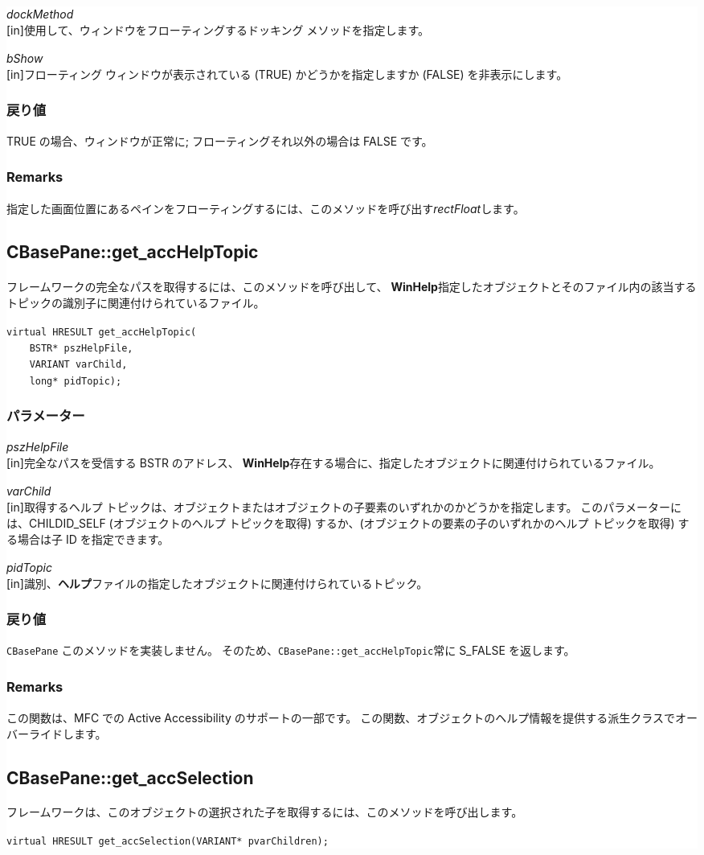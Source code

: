 *dockMethod*<br/>
[in]使用して、ウィンドウをフローティングするドッキング メソッドを指定します。

*bShow*<br/>
[in]フローティング ウィンドウが表示されている (TRUE) かどうかを指定しますか (FALSE) を非表示にします。

### <a name="return-value"></a>戻り値

TRUE の場合、ウィンドウが正常に; フローティングそれ以外の場合は FALSE です。

### <a name="remarks"></a>Remarks

指定した画面位置にあるペインをフローティングするには、このメソッドを呼び出す*rectFloat*します。

##  <a name="get_acchelptopic"></a>  CBasePane::get_accHelpTopic

フレームワークの完全なパスを取得するには、このメソッドを呼び出して、 **WinHelp**指定したオブジェクトとそのファイル内の該当するトピックの識別子に関連付けられているファイル。

```
virtual HRESULT get_accHelpTopic(
    BSTR* pszHelpFile,
    VARIANT varChild,
    long* pidTopic);
```

### <a name="parameters"></a>パラメーター

*pszHelpFile*<br/>
[in]完全なパスを受信する BSTR のアドレス、 **WinHelp**存在する場合に、指定したオブジェクトに関連付けられているファイル。

*varChild*<br/>
[in]取得するヘルプ トピックは、オブジェクトまたはオブジェクトの子要素のいずれかのかどうかを指定します。 このパラメーターには、CHILDID_SELF (オブジェクトのヘルプ トピックを取得) するか、(オブジェクトの要素の子のいずれかのヘルプ トピックを取得) する場合は子 ID を指定できます。

*pidTopic*<br/>
[in]識別、**ヘルプ**ファイルの指定したオブジェクトに関連付けられているトピック。

### <a name="return-value"></a>戻り値

`CBasePane` このメソッドを実装しません。 そのため、`CBasePane::get_accHelpTopic`常に S_FALSE を返します。

### <a name="remarks"></a>Remarks

この関数は、MFC での Active Accessibility のサポートの一部です。 この関数、オブジェクトのヘルプ情報を提供する派生クラスでオーバーライドします。

##  <a name="get_accselection"></a>  CBasePane::get_accSelection

フレームワークは、このオブジェクトの選択された子を取得するには、このメソッドを呼び出します。

```
virtual HRESULT get_accSelection(VARIANT* pvarChildren);
```

